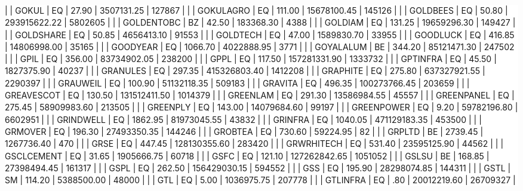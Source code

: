 |  | GOKUL | EQ | 27.90 | 3507131.25 | 127867 |
|  | GOKULAGRO | EQ | 111.00 | 15678100.45 | 145126 |
|  | GOLDBEES | EQ | 50.80 | 293915622.22 | 5802605 |
|  | GOLDENTOBC | BZ | 42.50 | 183368.30 | 4388 |
|  | GOLDIAM | EQ | 131.25 | 19659296.30 | 149427 |
|  | GOLDSHARE | EQ | 50.85 | 4656413.10 | 91553 |
|  | GOLDTECH | EQ | 47.00 | 1589830.70 | 33955 |
|  | GOODLUCK | EQ | 416.85 | 14806998.00 | 35165 |
|  | GOODYEAR | EQ | 1066.70 | 4022888.95 | 3771 |
|  | GOYALALUM | BE | 344.20 | 85121471.30 | 247502 |
|  | GPIL | EQ | 356.00 | 83734902.05 | 238200 |
|  | GPPL | EQ | 117.50 | 157281331.90 | 1333732 |
|  | GPTINFRA | EQ | 45.50 | 1827375.90 | 40237 |
|  | GRANULES | EQ | 297.35 | 415326803.40 | 1412208 |
|  | GRAPHITE | EQ | 275.80 | 637327921.55 | 2290397 |
|  | GRAUWEIL | EQ | 100.90 | 51132118.35 | 509183 |
|  | GRAVITA | EQ | 496.35 | 100273766.45 | 203659 |
|  | GREAVESCOT | EQ | 130.50 | 131512411.50 | 1014379 |
|  | GREENLAM | EQ | 291.30 | 13586984.55 | 45557 |
|  | GREENPANEL | EQ | 275.45 | 58909983.60 | 213505 |
|  | GREENPLY | EQ | 143.00 | 14079684.60 | 99197 |
|  | GREENPOWER | EQ | 9.20 | 59782196.80 | 6602951 |
|  | GRINDWELL | EQ | 1862.95 | 81973045.55 | 43832 |
|  | GRINFRA | EQ | 1040.05 | 471129183.35 | 453500 |
|  | GRMOVER | EQ | 196.30 | 27493350.35 | 144246 |
|  | GROBTEA | EQ | 730.60 | 59224.95 | 82 |
|  | GRPLTD | BE | 2739.45 | 1267736.40 | 470 |
|  | GRSE | EQ | 447.45 | 128130355.60 | 283420 |
|  | GRWRHITECH | EQ | 531.40 | 23595125.90 | 44562 |
|  | GSCLCEMENT | EQ | 31.65 | 1905666.75 | 60718 |
|  | GSFC | EQ | 121.10 | 127262842.65 | 1051052 |
|  | GSLSU | BE | 168.85 | 27398494.45 | 161317 |
|  | GSPL | EQ | 262.50 | 156429030.15 | 594552 |
|  | GSS | EQ | 195.90 | 28298074.85 | 144311 |
|  | GSTL | SM | 114.20 | 5388500.00 | 48000 |
|  | GTL | EQ | 5.00 | 1036975.75 | 207778 |
|  | GTLINFRA | EQ | .80 | 20012219.60 | 26709327 |